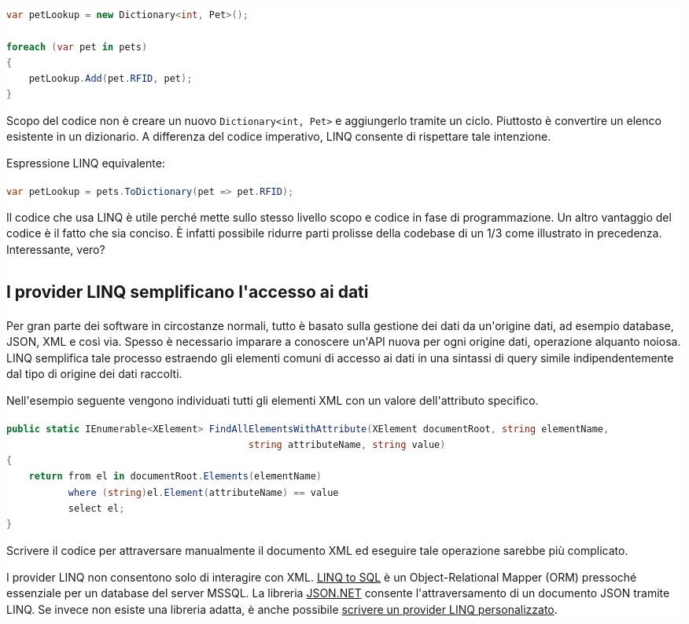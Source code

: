 ```cs
var petLookup = new Dictionary<int, Pet>();

foreach (var pet in pets)
{
    petLookup.Add(pet.RFID, pet);
}

```

Scopo del codice non è creare un nuovo `Dictionary<int, Pet>` e aggiungerlo tramite un ciclo. Piuttosto è convertire un elenco esistente in un dizionario. A differenza del codice imperativo, LINQ consente di rispettare tale intenzione.

Espressione LINQ equivalente:

```cs
var petLookup = pets.ToDictionary(pet => pet.RFID);

```

Il codice che usa LINQ è utile perché mette sullo stesso livello scopo e codice in fase di programmazione. Un altro vantaggio del codice è il fatto che sia conciso. È infatti possibile ridurre parti prolisse della codebase di un 1/3 come illustrato in precedenza. Interessante, vero?

## <a name="linq-providers-simplify-data-access"></a>I provider LINQ semplificano l'accesso ai dati

Per gran parte dei software in circostanze normali, tutto è basato sulla gestione dei dati da un'origine dati, ad esempio database, JSON, XML e così via. Spesso è necessario imparare a conoscere un'API nuova per ogni origine dati, operazione alquanto noiosa. LINQ semplifica tale processo estraendo gli elementi comuni di accesso ai dati in una sintassi di query simile indipendentemente dal tipo di origine dei dati raccolti.

Nell'esempio seguente vengono individuati tutti gli elementi XML con un valore dell'attributo specifico.

```cs
public static IEnumerable<XElement> FindAllElementsWithAttribute(XElement documentRoot, string elementName,
                                           string attributeName, string value)
{
    return from el in documentRoot.Elements(elementName)
           where (string)el.Element(attributeName) == value
           select el;
}

```

Scrivere il codice per attraversare manualmente il documento XML ed eseguire tale operazione sarebbe più complicato.

I provider LINQ non consentono solo di interagire con XML. [LINQ to SQL](https://msdn.microsoft.com/library/bb386976.aspx) è un Object-Relational Mapper (ORM) pressoché essenziale per un database del server MSSQL. La libreria [JSON.NET](http://www.newtonsoft.com/json/help/html/LINQtoJSON.htm) consente l'attraversamento di un documento JSON tramite LINQ. Se invece non esiste una libreria adatta, è anche possibile [scrivere un provider LINQ personalizzato](https://msdn.microsoft.com/library/Bb546158.aspx).
